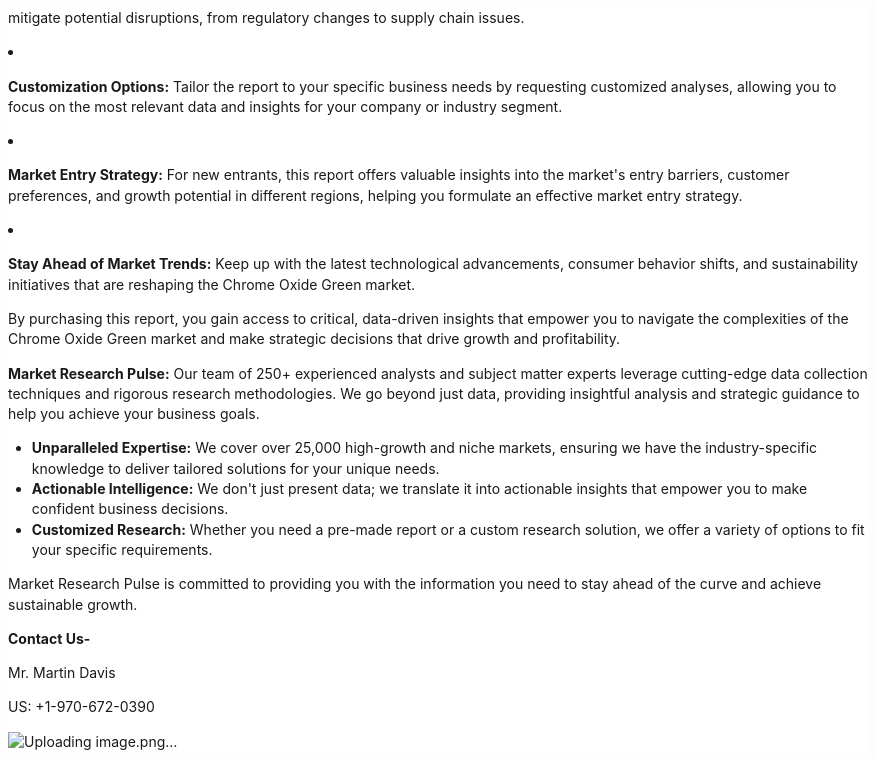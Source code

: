 mitigate potential disruptions, from regulatory changes to supply chain issues.</p></li><li><p><strong>Customization Options:</strong> Tailor the report to your specific business needs by requesting customized analyses, allowing you to focus on the most relevant data and insights for your company or industry segment.</p></li><li><p><strong>Market Entry Strategy:</strong> For new entrants, this report offers valuable insights into the market's entry barriers, customer preferences, and growth potential in different regions, helping you formulate an effective market entry strategy.</p></li><li><p><strong>Stay Ahead of Market Trends:</strong> Keep up with the latest technological advancements, consumer behavior shifts, and sustainability initiatives that are reshaping the Chrome Oxide Green market.</p></li></ol><p>By purchasing this report, you gain access to critical, data-driven insights that empower you to navigate the complexities of the Chrome Oxide Green market and make strategic decisions that drive growth and profitability.</p><p><strong>Market Research Pulse:</strong>&nbsp;Our team of 250+ experienced analysts and subject matter experts leverage cutting-edge data collection techniques and rigorous research methodologies. We go beyond just data, providing insightful analysis and strategic guidance to help you achieve your business goals.</p><ul><li><strong>Unparalleled Expertise:</strong>&nbsp;We cover over 25,000 high-growth and niche markets, ensuring we have the industry-specific knowledge to deliver tailored solutions for your unique needs.</li><li><strong>Actionable Intelligence:</strong>&nbsp;We don't just present data; we translate it into actionable insights that empower you to make confident business decisions.</li><li><strong>Customized Research:</strong>&nbsp;Whether you need a pre-made report or a custom research solution, we offer a variety of options to fit your specific requirements.</li></ul><p>Market Research Pulse is committed to providing you with the information you need to stay ahead of the curve and achieve sustainable growth.</p><p><strong>Contact Us-</strong></p><p>Mr. Martin Davis</p><p>US: +1-970-672-0390</p>
![Uploading image.png…]()

